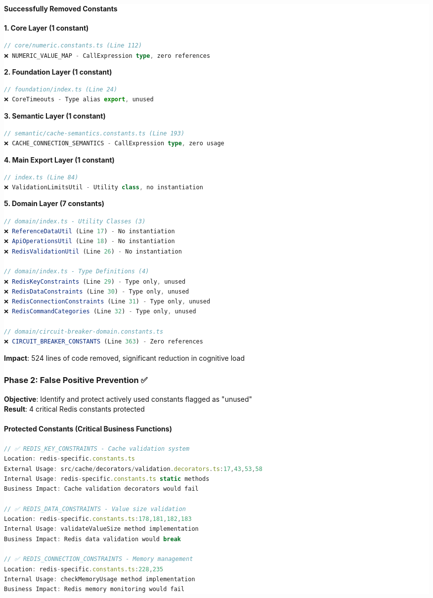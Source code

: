 #### Successfully Removed Constants

**1. Core Layer (1 constant)**
```typescript
// core/numeric.constants.ts (Line 112)
❌ NUMERIC_VALUE_MAP - CallExpression type, zero references
```

**2. Foundation Layer (1 constant)**
```typescript
// foundation/index.ts (Line 24)
❌ CoreTimeouts - Type alias export, unused
```

**3. Semantic Layer (1 constant)**
```typescript
// semantic/cache-semantics.constants.ts (Line 193)
❌ CACHE_CONNECTION_SEMANTICS - CallExpression type, zero usage
```

**4. Main Export Layer (1 constant)**
```typescript
// index.ts (Line 84)
❌ ValidationLimitsUtil - Utility class, no instantiation
```

**5. Domain Layer (7 constants)**
```typescript
// domain/index.ts - Utility Classes (3)
❌ ReferenceDataUtil (Line 17) - No instantiation
❌ ApiOperationsUtil (Line 18) - No instantiation  
❌ RedisValidationUtil (Line 26) - No instantiation

// domain/index.ts - Type Definitions (4)
❌ RedisKeyConstraints (Line 29) - Type only, unused
❌ RedisDataConstraints (Line 30) - Type only, unused
❌ RedisConnectionConstraints (Line 31) - Type only, unused
❌ RedisCommandCategories (Line 32) - Type only, unused

// domain/circuit-breaker-domain.constants.ts
❌ CIRCUIT_BREAKER_CONSTANTS (Line 363) - Zero references
```

**Impact**: 524 lines of code removed, significant reduction in cognitive load

### Phase 2: False Positive Prevention ✅

**Objective**: Identify and protect actively used constants flagged as "unused"  
**Result**: 4 critical Redis constants protected  

#### Protected Constants (Critical Business Functions)

```typescript
// ✅ REDIS_KEY_CONSTRAINTS - Cache validation system
Location: redis-specific.constants.ts
External Usage: src/cache/decorators/validation.decorators.ts:17,43,53,58
Internal Usage: redis-specific.constants.ts static methods
Business Impact: Cache validation decorators would fail

// ✅ REDIS_DATA_CONSTRAINTS - Value size validation  
Location: redis-specific.constants.ts:178,181,182,183
Internal Usage: validateValueSize method implementation
Business Impact: Redis data validation would break

// ✅ REDIS_CONNECTION_CONSTRAINTS - Memory management
Location: redis-specific.constants.ts:228,235
Internal Usage: checkMemoryUsage method implementation
Business Impact: Redis memory monitoring would fail

```
